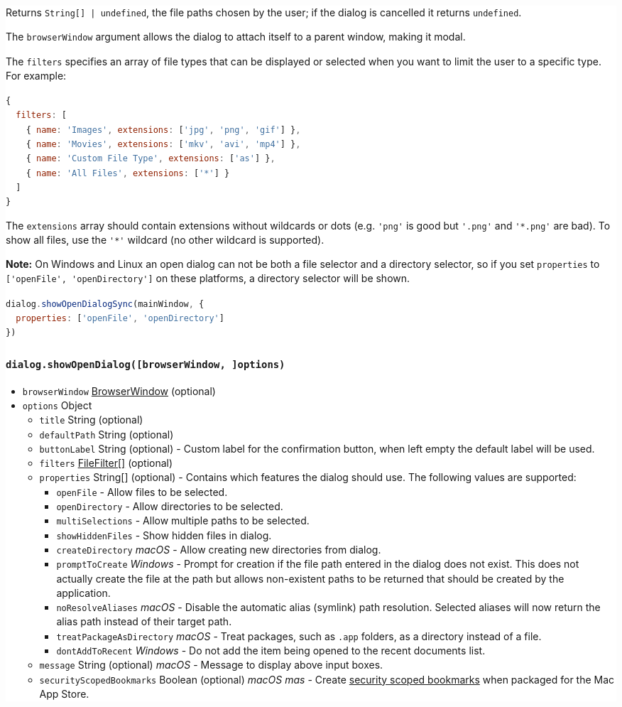 Returns `String[] | undefined`, the file paths chosen by the user; if the dialog is cancelled it returns `undefined`.

The `browserWindow` argument allows the dialog to attach itself to a parent window, making it modal.

The `filters` specifies an array of file types that can be displayed or selected when you want to limit the user to a specific type. For example:

```javascript
{
  filters: [
    { name: 'Images', extensions: ['jpg', 'png', 'gif'] },
    { name: 'Movies', extensions: ['mkv', 'avi', 'mp4'] },
    { name: 'Custom File Type', extensions: ['as'] },
    { name: 'All Files', extensions: ['*'] }
  ]
}
```

The `extensions` array should contain extensions without wildcards or dots (e.g. `'png'` is good but `'.png'` and `'*.png'` are bad). To show all files, use the `'*'` wildcard (no other wildcard is supported).

**Note:** On Windows and Linux an open dialog can not be both a file selector and a directory selector, so if you set `properties` to `['openFile', 'openDirectory']` on these platforms, a directory selector will be shown.

```js
dialog.showOpenDialogSync(mainWindow, {
  properties: ['openFile', 'openDirectory']
})
```

### `dialog.showOpenDialog([browserWindow, ]options)`

* `browserWindow` [BrowserWindow](browser-window.md) (optional)
* `options` Object
  * `title` String (optional)
  * `defaultPath` String (optional)
  * `buttonLabel` String (optional) - Custom label for the confirmation button, when left empty the default label will be used.
  * `filters` [FileFilter[]](structures/file-filter.md) (optional)
  * `properties` String[] (optional) - Contains which features the dialog should use. The following values are supported:
    * `openFile` - Allow files to be selected.
    * `openDirectory` - Allow directories to be selected.
    * `multiSelections` - Allow multiple paths to be selected.
    * `showHiddenFiles` - Show hidden files in dialog.
    * `createDirectory` _macOS_ - Allow creating new directories from dialog.
    * `promptToCreate` _Windows_ - Prompt for creation if the file path entered in the dialog does not exist. This does not actually create the file at the path but allows non-existent paths to be returned that should be created by the application.
    * `noResolveAliases` _macOS_ - Disable the automatic alias (symlink) path resolution. Selected aliases will now return the alias path instead of their target path.
    * `treatPackageAsDirectory` _macOS_ - Treat packages, such as `.app` folders, as a directory instead of a file.
    * `dontAddToRecent` _Windows_ - Do not add the item being opened to the recent documents list.
  * `message` String (optional) _macOS_ - Message to display above input boxes.
  * `securityScopedBookmarks` Boolean (optional) _macOS_ _mas_ - Create [security scoped bookmarks](https://developer.apple.com/library/content/documentation/Security/Conceptual/AppSandboxDesignGuide/AppSandboxInDepth/AppSandboxInDepth.html#//apple_ref/doc/uid/TP40011183-CH3-SW16) when packaged for the Mac App Store.
